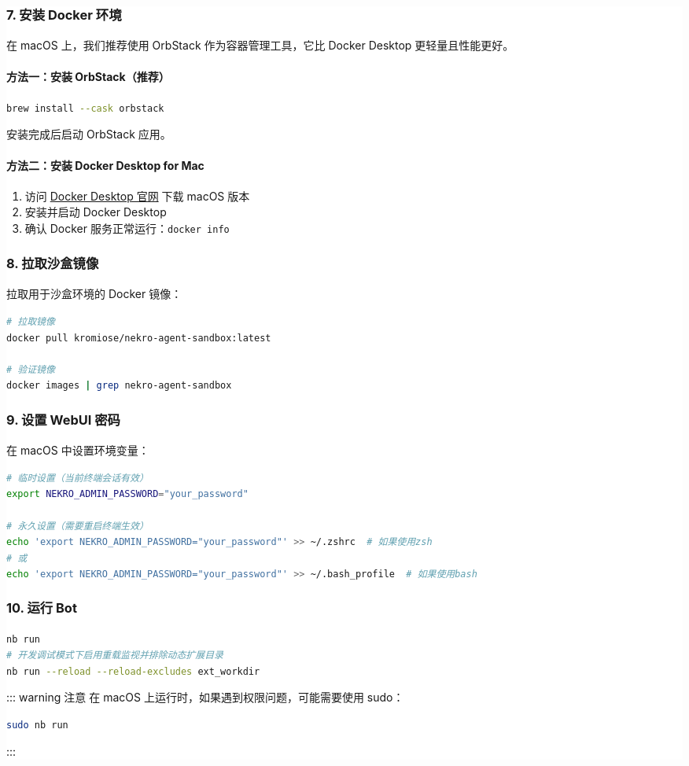 ### 7. 安装 Docker 环境

在 macOS 上，我们推荐使用 OrbStack 作为容器管理工具，它比 Docker Desktop 更轻量且性能更好。

#### 方法一：安装 OrbStack（推荐）

```bash
brew install --cask orbstack
```

安装完成后启动 OrbStack 应用。

#### 方法二：安装 Docker Desktop for Mac

1. 访问 [Docker Desktop 官网](https://www.docker.com/products/docker-desktop/) 下载 macOS 版本
2. 安装并启动 Docker Desktop
3. 确认 Docker 服务正常运行：`docker info`

### 8. 拉取沙盒镜像

拉取用于沙盒环境的 Docker 镜像：

```bash
# 拉取镜像
docker pull kromiose/nekro-agent-sandbox:latest

# 验证镜像
docker images | grep nekro-agent-sandbox
```

### 9. 设置 WebUI 密码

在 macOS 中设置环境变量：

```bash
# 临时设置（当前终端会话有效）
export NEKRO_ADMIN_PASSWORD="your_password"

# 永久设置（需要重启终端生效）
echo 'export NEKRO_ADMIN_PASSWORD="your_password"' >> ~/.zshrc  # 如果使用zsh
# 或
echo 'export NEKRO_ADMIN_PASSWORD="your_password"' >> ~/.bash_profile  # 如果使用bash
```

### 10. 运行 Bot

```bash
nb run
# 开发调试模式下启用重载监视并排除动态扩展目录
nb run --reload --reload-excludes ext_workdir
```

::: warning 注意
在 macOS 上运行时，如果遇到权限问题，可能需要使用 sudo：
```bash
sudo nb run
```
:::
